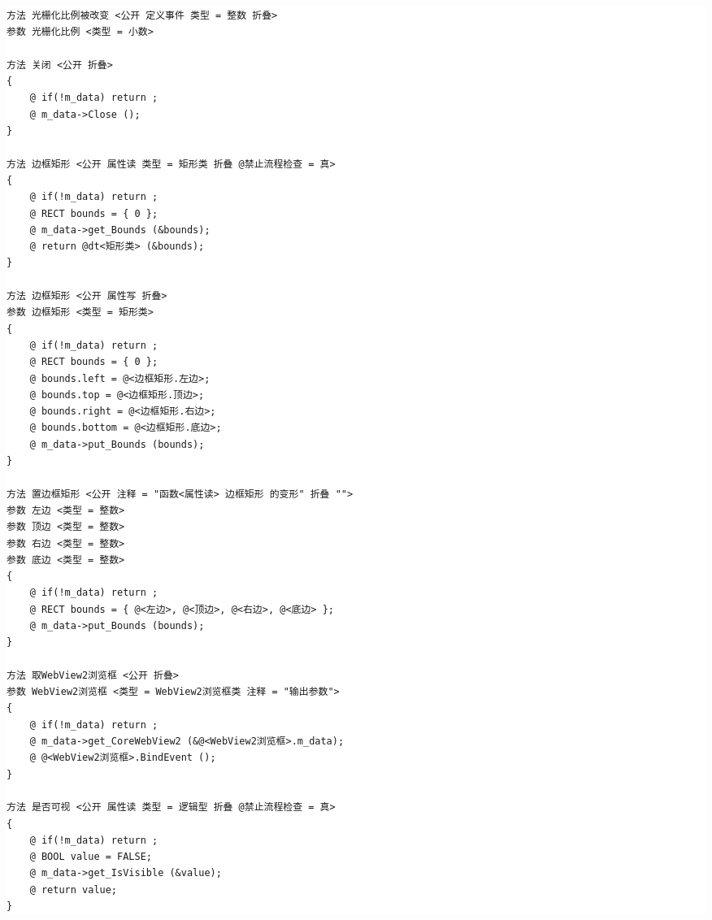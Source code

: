     方法 光栅化比例被改变 <公开 定义事件 类型 = 整数 折叠>
    参数 光栅化比例 <类型 = 小数>

    方法 关闭 <公开 折叠>
    {
        @ if(!m_data) return ;
        @ m_data->Close ();
    }

    方法 边框矩形 <公开 属性读 类型 = 矩形类 折叠 @禁止流程检查 = 真>
    {
        @ if(!m_data) return ;
        @ RECT bounds = { 0 };
        @ m_data->get_Bounds (&bounds);
        @ return @dt<矩形类> (&bounds);
    }

    方法 边框矩形 <公开 属性写 折叠>
    参数 边框矩形 <类型 = 矩形类>
    {
        @ if(!m_data) return ;
        @ RECT bounds = { 0 };
        @ bounds.left = @<边框矩形.左边>;
        @ bounds.top = @<边框矩形.顶边>;
        @ bounds.right = @<边框矩形.右边>;
        @ bounds.bottom = @<边框矩形.底边>;
        @ m_data->put_Bounds (bounds);
    }

    方法 置边框矩形 <公开 注释 = "函数<属性读> 边框矩形 的变形" 折叠 "">
    参数 左边 <类型 = 整数>
    参数 顶边 <类型 = 整数>
    参数 右边 <类型 = 整数>
    参数 底边 <类型 = 整数>
    {
        @ if(!m_data) return ;
        @ RECT bounds = { @<左边>, @<顶边>, @<右边>, @<底边> };
        @ m_data->put_Bounds (bounds);
    }

    方法 取WebView2浏览框 <公开 折叠>
    参数 WebView2浏览框 <类型 = WebView2浏览框类 注释 = "输出参数">
    {
        @ if(!m_data) return ;
        @ m_data->get_CoreWebView2 (&@<WebView2浏览框>.m_data);
        @ @<WebView2浏览框>.BindEvent ();
    }

    方法 是否可视 <公开 属性读 类型 = 逻辑型 折叠 @禁止流程检查 = 真>
    {
        @ if(!m_data) return ;
        @ BOOL value = FALSE;
        @ m_data->get_IsVisible (&value);
        @ return value;
    }
